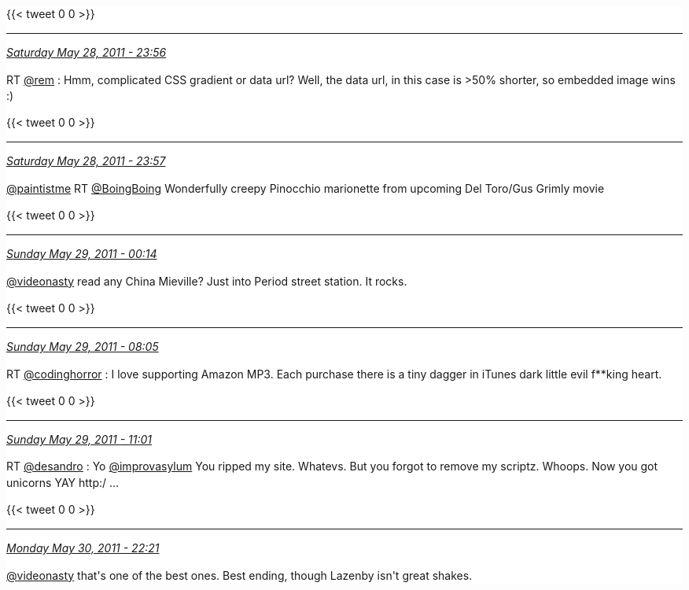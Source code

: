{{< tweet 0 0 >}}

---

<p><a id="74610073472741376" href="#74610073472741376"><em title="2011-05-28T23:56:42.000+01:00">Saturday May 28, 2011 - 23:56</em></a></p>
      
RT [@rem](https://twitter.com/@rem) : Hmm, complicated CSS gradient or data url? Well, the data url, in this case is &gt;50% shorter, so embedded image wins :)

{{< tweet 0 0 >}}

---

<p><a id="74610281933836288" href="#74610281933836288"><em title="2011-05-28T23:57:32.000+01:00">Saturday May 28, 2011 - 23:57</em></a></p>
      
[@paintistme](https://twitter.com/@paintistme)  RT [@BoingBoing](https://twitter.com/@BoingBoing)  Wonderfully creepy Pinocchio marionette from upcoming Del Toro/Gus Grimly movie 

{{< tweet 0 0 >}}

---

<p><a id="74614619821445120" href="#74614619821445120"><em title="2011-05-29T00:14:46.000+01:00">Sunday May 29, 2011 - 00:14</em></a></p>
      
[@videonasty](https://twitter.com/@videonasty)  read any China Mieville? Just into Period street station. It rocks.

{{< tweet 0 0 >}}

---

<p><a id="74733196192915456" href="#74733196192915456"><em title="2011-05-29T08:05:57.000+01:00">Sunday May 29, 2011 - 08:05</em></a></p>
      
RT [@codinghorror](https://twitter.com/@codinghorror) : I love supporting Amazon MP3. Each purchase there is a tiny dagger in iTunes dark little evil f**king heart.

{{< tweet 0 0 >}}

---

<p><a id="74777489972535296" href="#74777489972535296"><em title="2011-05-29T11:01:57.000+01:00">Sunday May 29, 2011 - 11:01</em></a></p>
      
RT [@desandro](https://twitter.com/@desandro) : Yo [@improvasylum](https://twitter.com/@improvasylum)  You ripped my site. Whatevs. But you forgot to remove my scriptz. Whoops. Now you got unicorns YAY http:/ ...

{{< tweet 0 0 >}}

---

<p><a id="75310777732562945" href="#75310777732562945"><em title="2011-05-30T22:21:03.000+01:00">Monday May 30, 2011 - 22:21</em></a></p>
      
[@videonasty](https://twitter.com/@videonasty)  that's one of the best ones. Best ending, though Lazenby isn't great shakes.
